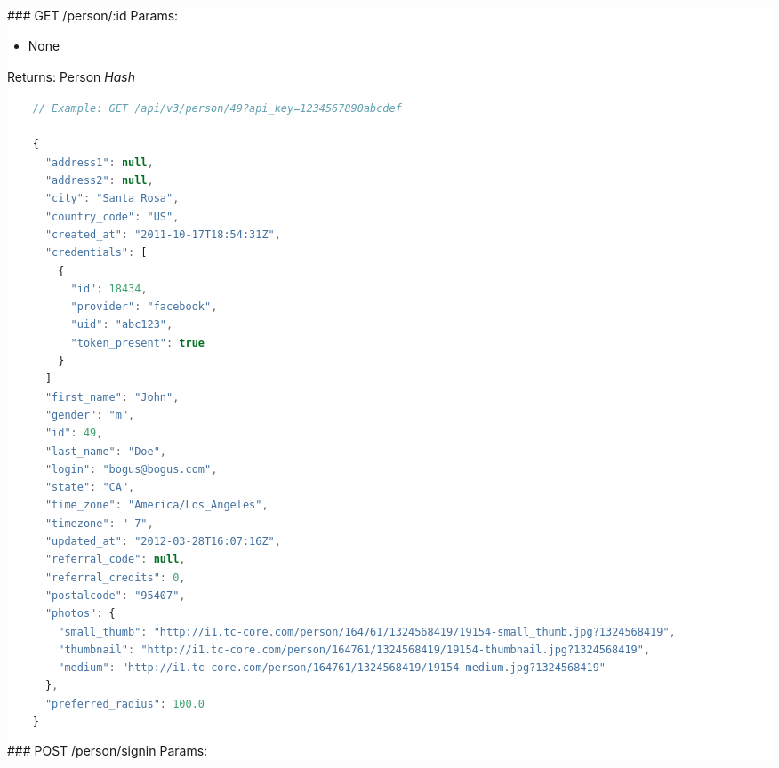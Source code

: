 <a name="content_person_get_person_id" />
### GET /person/:id
Params:

- None

Returns: Person _Hash_

``` js
    // Example: GET /api/v3/person/49?api_key=1234567890abcdef

    {
      "address1": null,
      "address2": null,
      "city": "Santa Rosa",
      "country_code": "US",
      "created_at": "2011-10-17T18:54:31Z",
      "credentials": [
        {
          "id": 18434,
          "provider": "facebook",
          "uid": "abc123",
          "token_present": true
        }
      ]
      "first_name": "John",
      "gender": "m",
      "id": 49,
      "last_name": "Doe",
      "login": "bogus@bogus.com",
      "state": "CA",
      "time_zone": "America/Los_Angeles",
      "timezone": "-7",
      "updated_at": "2012-03-28T16:07:16Z",
      "referral_code": null,
      "referral_credits": 0,
      "postalcode": "95407",
      "photos": {
        "small_thumb": "http://i1.tc-core.com/person/164761/1324568419/19154-small_thumb.jpg?1324568419",
        "thumbnail": "http://i1.tc-core.com/person/164761/1324568419/19154-thumbnail.jpg?1324568419",
        "medium": "http://i1.tc-core.com/person/164761/1324568419/19154-medium.jpg?1324568419"
      },
      "preferred_radius": 100.0
    }
```

<a name="content_person_post_person_signin" />
### POST /person/signin
Params:
